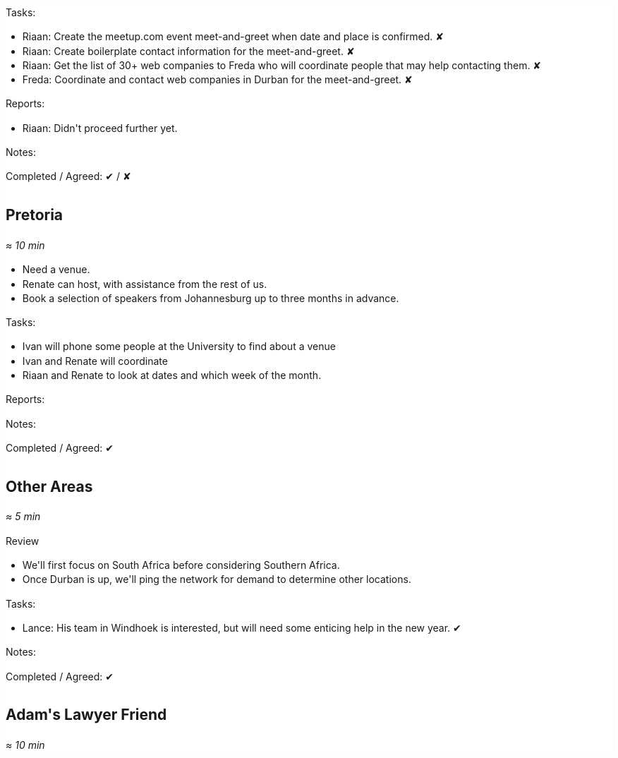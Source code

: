 Tasks:

* Riaan: Create the meetup.com event meet-and-greet when date and place is
  confirmed. ✘
* Riaan: Create boilerplate contact information for the meet-and-greet. ✘
* Riaan: Get the list of 30+ web companies to Freda who will coordinate people
  that may help contacting them. ✘
* Freda: Coordinate and contact web companies in Durban for the meet-and-greet.
  ✘

Reports:

* Riaan: Didn't proceed further yet.

Notes:

Completed / Agreed: ✔ / ✘


Pretoria
--------
*≈ 10 min*

* Need a venue.
* Renate can host, with assistance from the rest of us.
* Book a selection of speakers from Johannesburg up to three months in advance.

Tasks:
* Ivan will phone some people at the University to find about a venue
* Ivan and Renate will coordinate
* Riaan and Renate to look at dates and which week of the month.

Reports:

Notes:

Completed / Agreed: ✔


Other Areas
-----------
*≈ 5 min*

Review

* We'll first focus on South Africa before considering Southern Africa.
* Once Durban is up, we'll ping the network for demand to determine other
  locations.

Tasks:

* Lance: His team in Windhoek is interested, but will need some enticing help in
  the new year. ✔

Notes:

Completed / Agreed: ✔


Adam's Lawyer Friend
--------------------
*≈ 10 min*
